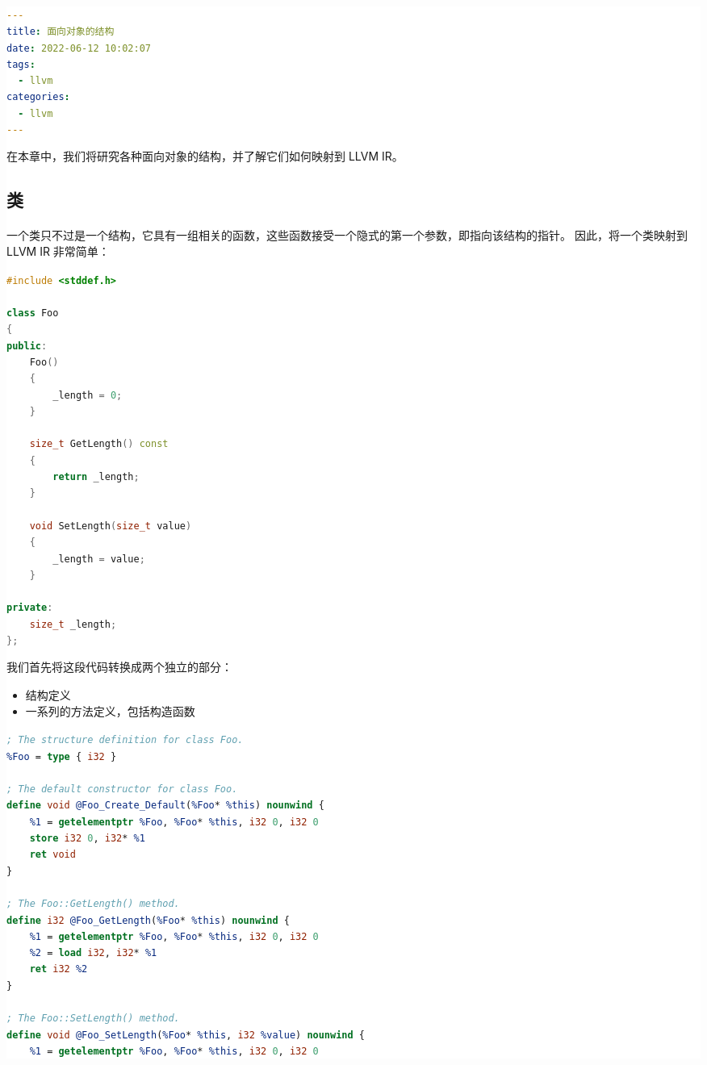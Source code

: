 ```yaml
---
title: 面向对象的结构
date: 2022-06-12 10:02:07
tags:
  - llvm 
categories:
  - llvm 
---
```

在本章中，我们将研究各种面向对象的结构，并了解它们如何映射到 LLVM IR。
## 类
一个类只不过是一个结构，它具有一组相关的函数，这些函数接受一个隐式的第一个参数，即指向该结构的指针。 因此，将一个类映射到 LLVM IR 非常简单：
```cpp
#include <stddef.h>

class Foo
{
public:
    Foo()
    {
        _length = 0;
    }

    size_t GetLength() const
    {
        return _length;
    }

    void SetLength(size_t value)
    {
        _length = value;
    }

private:
    size_t _length;
};
```
我们首先将这段代码转换成两个独立的部分：
 - 结构定义
 - 一系列的方法定义，包括构造函数

```llvm
; The structure definition for class Foo.
%Foo = type { i32 }

; The default constructor for class Foo.
define void @Foo_Create_Default(%Foo* %this) nounwind {
    %1 = getelementptr %Foo, %Foo* %this, i32 0, i32 0
    store i32 0, i32* %1
    ret void
}

; The Foo::GetLength() method.
define i32 @Foo_GetLength(%Foo* %this) nounwind {
    %1 = getelementptr %Foo, %Foo* %this, i32 0, i32 0
    %2 = load i32, i32* %1
    ret i32 %2
}

; The Foo::SetLength() method.
define void @Foo_SetLength(%Foo* %this, i32 %value) nounwind {
    %1 = getelementptr %Foo, %Foo* %this, i32 0, i32 0
```